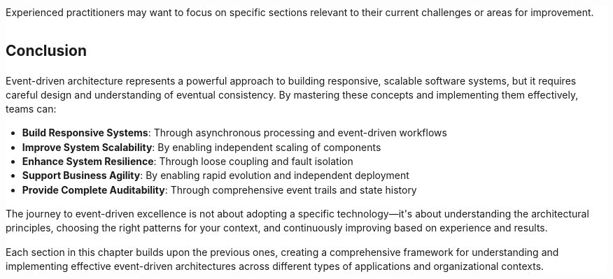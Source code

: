 Experienced practitioners may want to focus on specific sections relevant to their current challenges or areas for improvement.

## Conclusion

Event-driven architecture represents a powerful approach to building responsive, scalable software systems, but it requires careful design and understanding of eventual consistency. By mastering these concepts and implementing them effectively, teams can:

- **Build Responsive Systems**: Through asynchronous processing and event-driven workflows
- **Improve System Scalability**: By enabling independent scaling of components
- **Enhance System Resilience**: Through loose coupling and fault isolation
- **Support Business Agility**: By enabling rapid evolution and independent deployment
- **Provide Complete Auditability**: Through comprehensive event trails and state history

The journey to event-driven excellence is not about adopting a specific technology—it's about understanding the architectural principles, choosing the right patterns for your context, and continuously improving based on experience and results.

Each section in this chapter builds upon the previous ones, creating a comprehensive framework for understanding and implementing effective event-driven architectures across different types of applications and organizational contexts.
